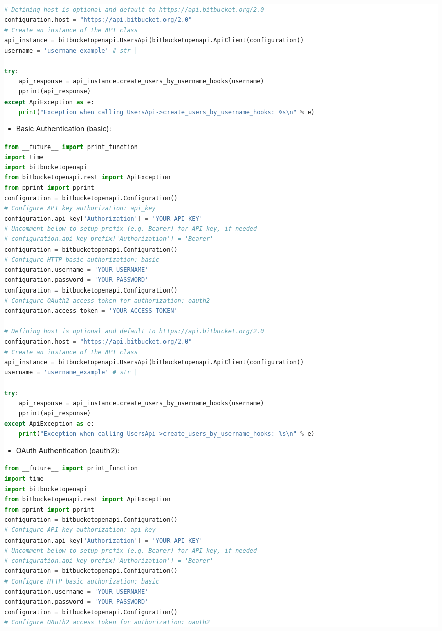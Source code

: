 ```python
# Defining host is optional and default to https://api.bitbucket.org/2.0
configuration.host = "https://api.bitbucket.org/2.0"
# Create an instance of the API class
api_instance = bitbucketopenapi.UsersApi(bitbucketopenapi.ApiClient(configuration))
username = 'username_example' # str | 

try:
    api_response = api_instance.create_users_by_username_hooks(username)
    pprint(api_response)
except ApiException as e:
    print("Exception when calling UsersApi->create_users_by_username_hooks: %s\n" % e)
```

* Basic Authentication (basic):
```python
from __future__ import print_function
import time
import bitbucketopenapi
from bitbucketopenapi.rest import ApiException
from pprint import pprint
configuration = bitbucketopenapi.Configuration()
# Configure API key authorization: api_key
configuration.api_key['Authorization'] = 'YOUR_API_KEY'
# Uncomment below to setup prefix (e.g. Bearer) for API key, if needed
# configuration.api_key_prefix['Authorization'] = 'Bearer'
configuration = bitbucketopenapi.Configuration()
# Configure HTTP basic authorization: basic
configuration.username = 'YOUR_USERNAME'
configuration.password = 'YOUR_PASSWORD'
configuration = bitbucketopenapi.Configuration()
# Configure OAuth2 access token for authorization: oauth2
configuration.access_token = 'YOUR_ACCESS_TOKEN'

# Defining host is optional and default to https://api.bitbucket.org/2.0
configuration.host = "https://api.bitbucket.org/2.0"
# Create an instance of the API class
api_instance = bitbucketopenapi.UsersApi(bitbucketopenapi.ApiClient(configuration))
username = 'username_example' # str | 

try:
    api_response = api_instance.create_users_by_username_hooks(username)
    pprint(api_response)
except ApiException as e:
    print("Exception when calling UsersApi->create_users_by_username_hooks: %s\n" % e)
```

* OAuth Authentication (oauth2):
```python
from __future__ import print_function
import time
import bitbucketopenapi
from bitbucketopenapi.rest import ApiException
from pprint import pprint
configuration = bitbucketopenapi.Configuration()
# Configure API key authorization: api_key
configuration.api_key['Authorization'] = 'YOUR_API_KEY'
# Uncomment below to setup prefix (e.g. Bearer) for API key, if needed
# configuration.api_key_prefix['Authorization'] = 'Bearer'
configuration = bitbucketopenapi.Configuration()
# Configure HTTP basic authorization: basic
configuration.username = 'YOUR_USERNAME'
configuration.password = 'YOUR_PASSWORD'
configuration = bitbucketopenapi.Configuration()
# Configure OAuth2 access token for authorization: oauth2
```
